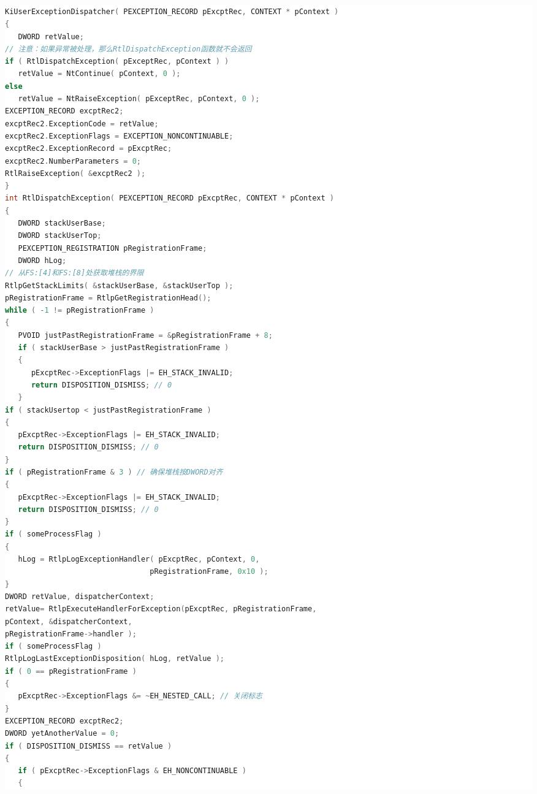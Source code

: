 ```cpp
KiUserExceptionDispatcher( PEXCEPTION_RECORD pExcptRec, CONTEXT * pContext )
{
   DWORD retValue;
// 注意：如果异常被处理，那么RtlDispatchException函数就不会返回
if ( RtlDispatchException( pExceptRec, pContext ) )
   retValue = NtContinue( pContext, 0 );
else
   retValue = NtRaiseException( pExceptRec, pContext, 0 );
EXCEPTION_RECORD excptRec2;
excptRec2.ExceptionCode = retValue;
excptRec2.ExceptionFlags = EXCEPTION_NONCONTINUABLE;
excptRec2.ExceptionRecord = pExcptRec;
excptRec2.NumberParameters = 0;
RtlRaiseException( &excptRec2 );
}
int RtlDispatchException( PEXCEPTION_RECORD pExcptRec, CONTEXT * pContext )
{
   DWORD stackUserBase;
   DWORD stackUserTop;
   PEXCEPTION_REGISTRATION pRegistrationFrame;
   DWORD hLog;
// 从FS:[4]和FS:[8]处获取堆栈的界限
RtlpGetStackLimits( &stackUserBase, &stackUserTop );
pRegistrationFrame = RtlpGetRegistrationHead();
while ( -1 != pRegistrationFrame )
{
   PVOID justPastRegistrationFrame = &pRegistrationFrame + 8;
   if ( stackUserBase > justPastRegistrationFrame )
   {
      pExcptRec->ExceptionFlags |= EH_STACK_INVALID;
      return DISPOSITION_DISMISS; // 0
   }
if ( stackUsertop < justPastRegistrationFrame )
{
   pExcptRec->ExceptionFlags |= EH_STACK_INVALID;
   return DISPOSITION_DISMISS; // 0
}
if ( pRegistrationFrame & 3 ) // 确保堆栈按DWORD对齐
{
   pExcptRec->ExceptionFlags |= EH_STACK_INVALID;
   return DISPOSITION_DISMISS; // 0
}
if ( someProcessFlag )
{
   hLog = RtlpLogExceptionHandler( pExcptRec, pContext, 0,
                                 pRegistrationFrame, 0x10 );
}
DWORD retValue, dispatcherContext;
retValue= RtlpExecuteHandlerForException(pExcptRec, pRegistrationFrame,
pContext, &dispatcherContext,
pRegistrationFrame->handler );
if ( someProcessFlag )
RtlpLogLastExceptionDisposition( hLog, retValue );
if ( 0 == pRegistrationFrame )
{
   pExcptRec->ExceptionFlags &= ~EH_NESTED_CALL; // 关闭标志
}
EXCEPTION_RECORD excptRec2;
DWORD yetAnotherValue = 0;
if ( DISPOSITION_DISMISS == retValue )
{
   if ( pExcptRec->ExceptionFlags & EH_NONCONTINUABLE )
   {
```
